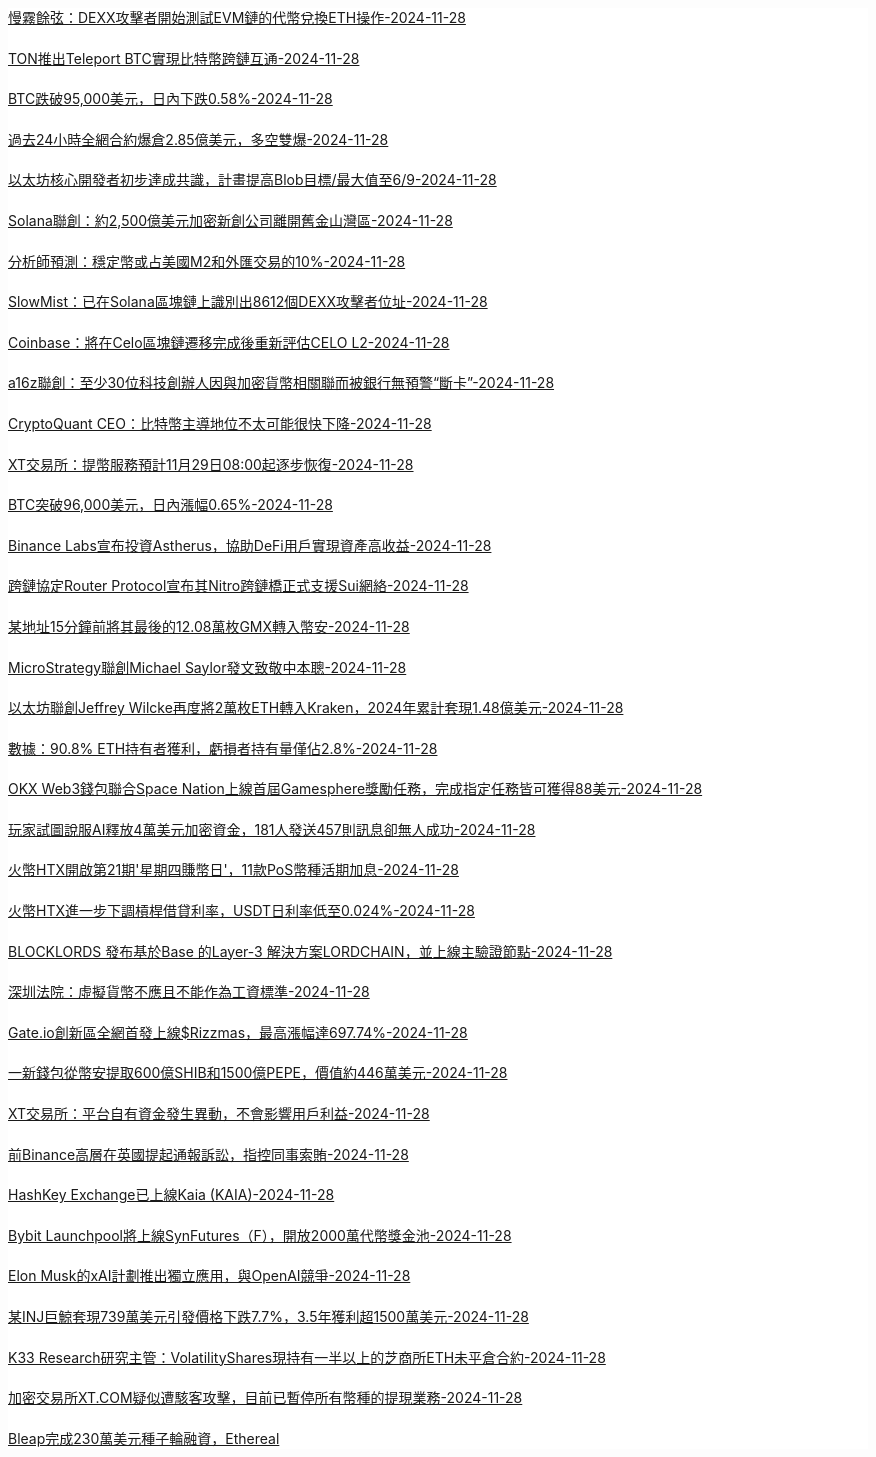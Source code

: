 <a target=_blank rel=nofollow href="https://www.panewslab.com/zh_hk/sqarticledetails/hngfhj91.html" >慢霧餘弦：DEXX攻擊者開始測試EVM鏈的代幣兌換ETH操作-2024-11-28</a><br/><br/><a target=_blank rel=nofollow href="https://www.panewslab.com/zh_hk/sqarticledetails/2cbrpnd0.html" >TON推出Teleport BTC實現比特幣跨鏈互通-2024-11-28</a><br/><br/><a target=_blank rel=nofollow href="https://www.panewslab.com/zh_hk/sqarticledetails/07e7gkbq.html" >BTC跌破95,000美元，日內下跌0.58%-2024-11-28</a><br/><br/><a target=_blank rel=nofollow href="https://www.panewslab.com/zh_hk/sqarticledetails/sqn6g2a0.html" >過去24小時全網合約爆倉2.85億美元，多空雙爆-2024-11-28</a><br/><br/><a target=_blank rel=nofollow href="https://www.panewslab.com/zh_hk/sqarticledetails/s7ey8u9u.html" >以太坊核心開發者初步達成共識，計畫提高Blob目標/最大值至6/9-2024-11-28</a><br/><br/><a target=_blank rel=nofollow href="https://www.panewslab.com/zh_hk/sqarticledetails/vfbzwi58.html" >Solana聯創：約2,500億美元加密新創公司離開舊金山灣區-2024-11-28</a><br/><br/><a target=_blank rel=nofollow href="https://www.panewslab.com/zh_hk/sqarticledetails/97z396u2.html" >分析師預測：穩定幣或占美國M2和外匯交易的10%-2024-11-28</a><br/><br/><a target=_blank rel=nofollow href="https://www.panewslab.com/zh_hk/sqarticledetails/9ez4h7qi.html" >SlowMist：已在Solana區塊鏈上識別出8612個DEXX攻擊者位址-2024-11-28</a><br/><br/><a target=_blank rel=nofollow href="https://www.panewslab.com/zh_hk/sqarticledetails/jvfubq90.html" >Coinbase：將在Celo區塊鏈遷移完成後重新評估CELO L2-2024-11-28</a><br/><br/><a target=_blank rel=nofollow href="https://www.panewslab.com/zh_hk/sqarticledetails/hcm3wpvt.html" >a16z聯創：至少30位科技創辦人因與加密貨幣相關聯而被銀行無預警“斷卡”-2024-11-28</a><br/><br/><a target=_blank rel=nofollow href="https://www.panewslab.com/zh_hk/sqarticledetails/k6vpp4v8.html" >CryptoQuant CEO：比特幣主導地位不太可能很快下降-2024-11-28</a><br/><br/><a target=_blank rel=nofollow href="https://www.panewslab.com/zh_hk/sqarticledetails/cjv6im7p.html" >XT交易所：提幣服務預計11月29日08:00起逐步恢復-2024-11-28</a><br/><br/><a target=_blank rel=nofollow href="https://www.panewslab.com/zh_hk/sqarticledetails/a35ah0jb.html" >BTC突破96,000美元，日內漲幅0.65%-2024-11-28</a><br/><br/><a target=_blank rel=nofollow href="https://www.panewslab.com/zh_hk/sqarticledetails/sizvs1w4.html" >Binance Labs宣布投資Astherus，協助DeFi用戶實現資產高收益-2024-11-28</a><br/><br/><a target=_blank rel=nofollow href="https://www.panewslab.com/zh_hk/sqarticledetails/y7bm6b53.html" >跨鏈協定Router Protocol宣布其Nitro跨鏈橋正式支援Sui網絡-2024-11-28</a><br/><br/><a target=_blank rel=nofollow href="https://www.panewslab.com/zh_hk/sqarticledetails/84d2ewc2.html" >某地址15分鐘前將其最後的12.08萬枚GMX轉入幣安-2024-11-28</a><br/><br/><a target=_blank rel=nofollow href="https://www.panewslab.com/zh_hk/sqarticledetails/feunznso.html" >MicroStrategy聯創Michael Saylor發文致敬中本聰-2024-11-28</a><br/><br/><a target=_blank rel=nofollow href="https://www.panewslab.com/zh_hk/sqarticledetails/jue4c165.html" >以太坊聯創Jeffrey Wilcke再度將2萬枚ETH轉入Kraken，2024年累計套現1.48億美元-2024-11-28</a><br/><br/><a target=_blank rel=nofollow href="https://www.panewslab.com/zh_hk/sqarticledetails/0wvhsc72.html" >數據：90.8% ETH持有者獲利，虧損者持有量僅佔2.8%-2024-11-28</a><br/><br/><a target=_blank rel=nofollow href="https://www.panewslab.com/zh_hk/sqarticledetails/xayu86bp.html" >OKX Web3錢包聯合Space Nation上線首屆Gamesphere獎勵任務，完成指定任務皆可獲得88美元-2024-11-28</a><br/><br/><a target=_blank rel=nofollow href="https://www.panewslab.com/zh_hk/sqarticledetails/3ue9fa0e.html" >玩家試圖說服AI釋放4萬美元加密資金，181人發送457則訊息卻無人成功-2024-11-28</a><br/><br/><a target=_blank rel=nofollow href="https://www.panewslab.com/zh_hk/sqarticledetails/4nh4jdj7.html" >火幣HTX開啟第21期'星期四賺幣日'，11款PoS幣種活期加息-2024-11-28</a><br/><br/><a target=_blank rel=nofollow href="https://www.panewslab.com/zh_hk/sqarticledetails/56vxcfpl.html" >火幣HTX進一步下調槓桿借貸利率，USDT日利率低至0.024%-2024-11-28</a><br/><br/><a target=_blank rel=nofollow href="https://www.panewslab.com/zh_hk/sqarticledetails/0tz28fc8.html" >BLOCKLORDS 發布基於Base 的Layer-3 解決方案LORDCHAIN，並上線主驗證節點-2024-11-28</a><br/><br/><a target=_blank rel=nofollow href="https://www.panewslab.com/zh_hk/sqarticledetails/fg8rkkpe.html" >深圳法院：虛擬貨幣不應且不能作為工資標準-2024-11-28</a><br/><br/><a target=_blank rel=nofollow href="https://www.panewslab.com/zh_hk/sqarticledetails/xhf2mq21.html" >Gate.io創新區全網首發上線$Rizzmas，最高漲幅達697.74%-2024-11-28</a><br/><br/><a target=_blank rel=nofollow href="https://www.panewslab.com/zh_hk/sqarticledetails/di57txpa.html" >一新錢包從幣安提取600億SHIB和1500億PEPE，價值約446萬美元-2024-11-28</a><br/><br/><a target=_blank rel=nofollow href="https://www.panewslab.com/zh_hk/sqarticledetails/0zsbtbab.html" >XT交易所：平台自有資金發生異動，不會影響用戶利益-2024-11-28</a><br/><br/><a target=_blank rel=nofollow href="https://www.panewslab.com/zh_hk/sqarticledetails/4797gman.html" >前Binance高層在英國提起通報訴訟，指控同事索賄-2024-11-28</a><br/><br/><a target=_blank rel=nofollow href="https://www.panewslab.com/zh_hk/sqarticledetails/a7y6wytf.html" >HashKey Exchange已上線Kaia (KAIA)-2024-11-28</a><br/><br/><a target=_blank rel=nofollow href="https://www.panewslab.com/zh_hk/sqarticledetails/ptgh4zjm.html" >Bybit Launchpool將上線SynFutures（F），開放2000萬代幣獎金池-2024-11-28</a><br/><br/><a target=_blank rel=nofollow href="https://www.panewslab.com/zh_hk/sqarticledetails/e5e1njdc.html" >Elon Musk的xAI計劃推出獨立應用，與OpenAI競爭-2024-11-28</a><br/><br/><a target=_blank rel=nofollow href="https://www.panewslab.com/zh_hk/sqarticledetails/qltrhmru.html" >某INJ巨鯨套現739萬美元引發價格下跌7.7%，3.5年獲利超1500萬美元-2024-11-28</a><br/><br/><a target=_blank rel=nofollow href="https://www.panewslab.com/zh_hk/sqarticledetails/054q5mqj.html" >K33 Research研究主管：VolatilityShares現持有一半以上的芝商所ETH未平倉合約-2024-11-28</a><br/><br/><a target=_blank rel=nofollow href="https://www.panewslab.com/zh_hk/sqarticledetails/15gv7zq2.html" >加密交易所XT.COM疑似遭駭客攻擊，目前已暫停所有幣種的提現業務-2024-11-28</a><br/><br/><a target=_blank rel=nofollow href="https://www.panewslab.com/zh_hk/sqarticledetails/wrm1t0fs.html" >Bleap完成230萬美元種子輪融資，Ethereal